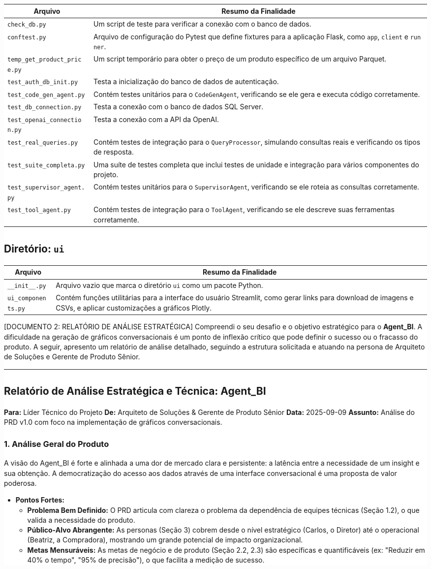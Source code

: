 | Arquivo | Resumo da Finalidade |
| --- | --- |
| `check_db.py` | Um script de teste para verificar a conexão com o banco de dados. |
| `conftest.py` | Arquivo de configuração do Pytest que define fixtures para a aplicação Flask, como `app`, `client` e `runner`. |
| `temp_get_product_price.py` | Um script temporário para obter o preço de um produto específico de um arquivo Parquet. |
| `test_auth_db_init.py` | Testa a inicialização do banco de dados de autenticação. |
| `test_code_gen_agent.py` | Contém testes unitários para o `CodeGenAgent`, verificando se ele gera e executa código corretamente. |
| `test_db_connection.py` | Testa a conexão com o banco de dados SQL Server. |
| `test_openai_connection.py` | Testa a conexão com a API da OpenAI. |
| `test_real_queries.py` | Contém testes de integração para o `QueryProcessor`, simulando consultas reais e verificando os tipos de resposta. |
| `test_suite_completa.py` | Uma suíte de testes completa que inclui testes de unidade e integração para vários componentes do projeto. |
| `test_supervisor_agent.py` | Contém testes unitários para o `SupervisorAgent`, verificando se ele roteia as consultas corretamente. |
| `test_tool_agent.py` | Contém testes de integração para o `ToolAgent`, verificando se ele descreve suas ferramentas corretamente. |

## Diretório: `ui`

| Arquivo | Resumo da Finalidade |
| --- | --- |
| `__init__.py` | Arquivo vazio que marca o diretório `ui` como um pacote Python. |
| `ui_components.py` | Contém funções utilitárias para a interface do usuário Streamlit, como gerar links para download de imagens e CSVs, e aplicar customizações a gráficos Plotly. |
[DOCUMENTO 2: RELATÓRIO DE ANÁLISE ESTRATÉGICA]
Compreendi o seu desafio e o objetivo estratégico para o **Agent_BI**. A dificuldade na geração de gráficos conversacionais é um ponto de inflexão crítico que pode definir o sucesso ou o fracasso do produto. A seguir, apresento um relatório de análise detalhado, seguindo a estrutura solicitada e atuando na persona de Arquiteto de Soluções e Gerente de Produto Sênior.

---

## **Relatório de Análise Estratégica e Técnica: Agent_BI**

**Para:** Líder Técnico do Projeto
**De:** Arquiteto de Soluções & Gerente de Produto Sênior
**Data:** 2025-09-09
**Assunto:** Análise do PRD v1.0 com foco na implementação de gráficos conversacionais.

### **1. Análise Geral do Produto**

A visão do Agent_BI é forte e alinhada a uma dor de mercado clara e persistente: a latência entre a necessidade de um insight e sua obtenção. A democratização do acesso aos dados através de uma interface conversacional é uma proposta de valor poderosa.

*   **Pontos Fortes:**
    *   **Problema Bem Definido:** O PRD articula com clareza o problema da dependência de equipes técnicas (Seção 1.2), o que valida a necessidade do produto.
    *   **Público-Alvo Abrangente:** As personas (Seção 3) cobrem desde o nível estratégico (Carlos, o Diretor) até o operacional (Beatriz, a Compradora), mostrando um grande potencial de impacto organizacional.
    *   **Metas Mensuráveis:** As metas de negócio e de produto (Seção 2.2, 2.3) são específicas e quantificáveis (ex: "Reduzir em 40% o tempo", "95% de precisão"), o que facilita a medição de sucesso.
